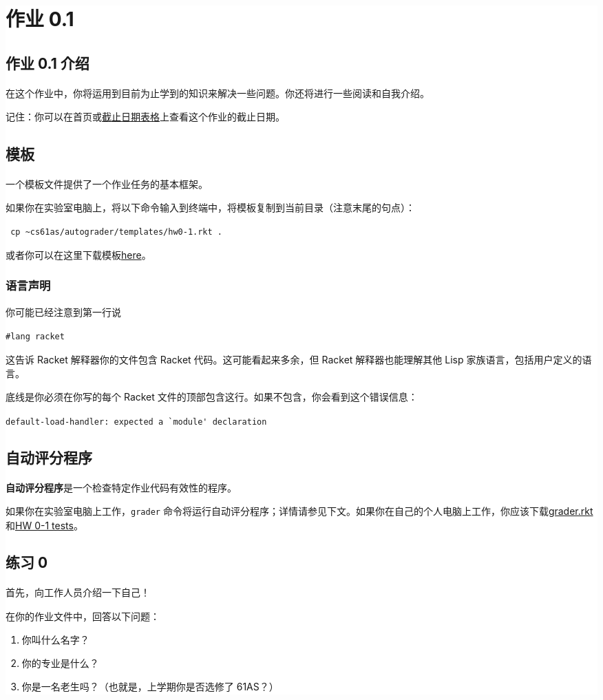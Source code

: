 # 作业 0.1

## 作业 0.1 介绍

在这个作业中，你将运用到目前为止学到的知识来解决一些问题。你还将进行一些阅读和自我介绍。

记住：你可以在首页或[截止日期表格](https://docs.google.com/spreadsheets/u/1/d/1JftJo7ko0wx-jxAEF9_QxYXfzHCYqCNqKeRwOU9K65A/edit?usp=sharing)上查看这个作业的截止日期。

## 模板

一个模板文件提供了一个作业任务的基本框架。

如果你在实验室电脑上，将以下命令输入到终端中，将模板复制到当前目录（注意末尾的句点）：

```
 cp ~cs61as/autograder/templates/hw0-1.rkt . 
```

或者你可以在这里下载模板[here](http://inst.eecs.berkeley.edu/~cs61as/templates/hw0-1.rkt)。

### 语言声明

你可能已经注意到第一行说

```
#lang racket 
```

这告诉 Racket 解释器你的文件包含 Racket 代码。这可能看起来多余，但 Racket 解释器也能理解其他 Lisp 家族语言，包括用户定义的语言。

底线是你必须在你写的每个 Racket 文件的顶部包含这行。如果不包含，你会看到这个错误信息：

```
default-load-handler: expected a `module' declaration 
```

## 自动评分程序

**自动评分程序**是一个检查特定作业代码有效性的程序。

如果你在实验室电脑上工作，`grader` 命令将运行自动评分程序；详情请参见下文。如果你在自己的个人电脑上工作，你应该下载[grader.rkt](http://inst.eecs.berkeley.edu/~cs61as/autograder/grader.rkt)和[HW 0-1 tests](http://inst.eecs.berkeley.edu/~cs61as/autograder/tests/hw0-1-tests.rkt)。

## 练习 0

首先，向工作人员介绍一下自己！

在你的作业文件中，回答以下问题：

1.  你叫什么名字？

1.  你的专业是什么？

1.  你是一名老生吗？（也就是，上学期你是否选修了 61AS？）
